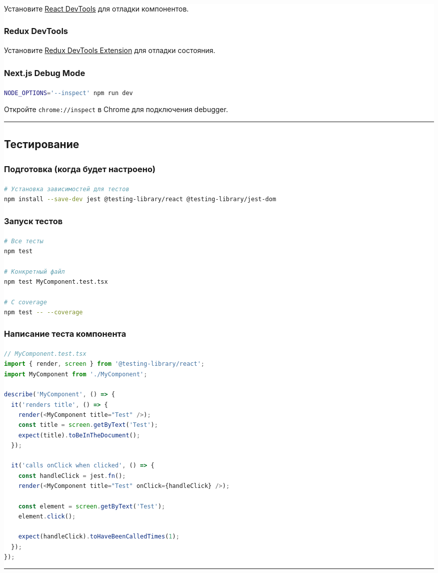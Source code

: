 Установите [React DevTools](https://react.dev/learn/react-developer-tools) для отладки компонентов.

### Redux DevTools

Установите [Redux DevTools Extension](https://github.com/reduxjs/redux-devtools) для отладки состояния.

### Next.js Debug Mode

```bash
NODE_OPTIONS='--inspect' npm run dev
```

Откройте `chrome://inspect` в Chrome для подключения debugger.

---

## Тестирование

### Подготовка (когда будет настроено)

```bash
# Установка зависимостей для тестов
npm install --save-dev jest @testing-library/react @testing-library/jest-dom
```

### Запуск тестов

```bash
# Все тесты
npm test

# Конкретный файл
npm test MyComponent.test.tsx

# С coverage
npm test -- --coverage
```

### Написание теста компонента

```typescript
// MyComponent.test.tsx
import { render, screen } from '@testing-library/react';
import MyComponent from './MyComponent';

describe('MyComponent', () => {
  it('renders title', () => {
    render(<MyComponent title="Test" />);
    const title = screen.getByText('Test');
    expect(title).toBeInTheDocument();
  });

  it('calls onClick when clicked', () => {
    const handleClick = jest.fn();
    render(<MyComponent title="Test" onClick={handleClick} />);
    
    const element = screen.getByText('Test');
    element.click();
    
    expect(handleClick).toHaveBeenCalledTimes(1);
  });
});
```

---